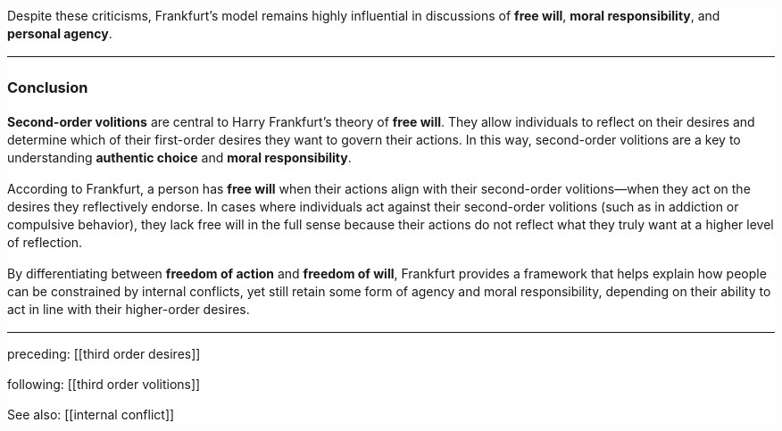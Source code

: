 Despite these criticisms, Frankfurt’s model remains highly influential in discussions of **free will**, **moral responsibility**, and **personal agency**.

---

### Conclusion

**Second-order volitions** are central to Harry Frankfurt’s theory of **free will**. They allow individuals to reflect on their desires and determine which of their first-order desires they want to govern their actions. In this way, second-order volitions are a key to understanding **authentic choice** and **moral responsibility**.

According to Frankfurt, a person has **free will** when their actions align with their second-order volitions—when they act on the desires they reflectively endorse. In cases where individuals act against their second-order volitions (such as in addiction or compulsive behavior), they lack free will in the full sense because their actions do not reflect what they truly want at a higher level of reflection.

By differentiating between **freedom of action** and **freedom of will**, Frankfurt provides a framework that helps explain how people can be constrained by internal conflicts, yet still retain some form of agency and moral responsibility, depending on their ability to act in line with their higher-order desires.


---

preceding: [[third order desires]]  


following: [[third order volitions]]

See also: [[internal conflict]]